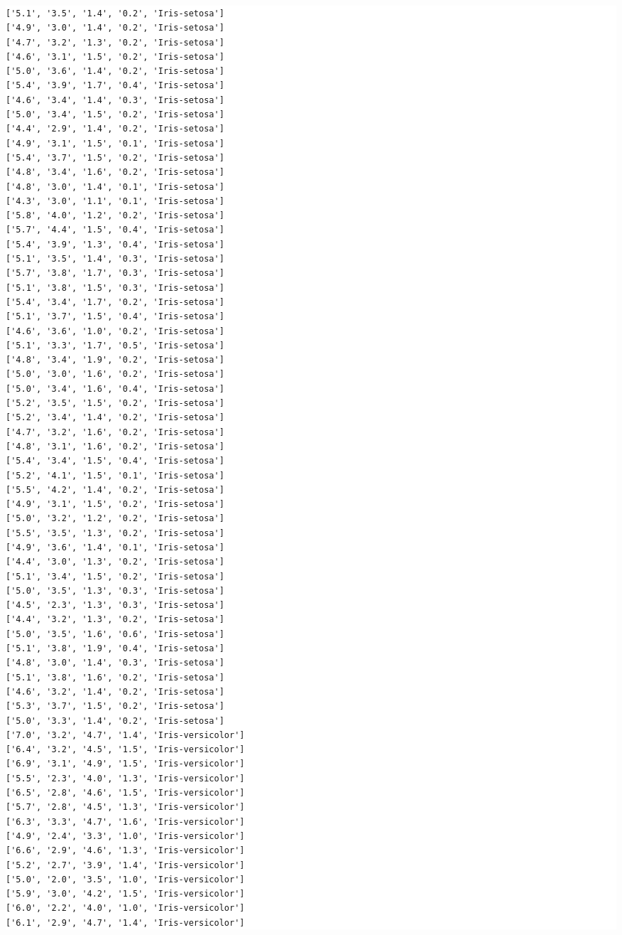     ['5.1', '3.5', '1.4', '0.2', 'Iris-setosa']
    ['4.9', '3.0', '1.4', '0.2', 'Iris-setosa']
    ['4.7', '3.2', '1.3', '0.2', 'Iris-setosa']
    ['4.6', '3.1', '1.5', '0.2', 'Iris-setosa']
    ['5.0', '3.6', '1.4', '0.2', 'Iris-setosa']
    ['5.4', '3.9', '1.7', '0.4', 'Iris-setosa']
    ['4.6', '3.4', '1.4', '0.3', 'Iris-setosa']
    ['5.0', '3.4', '1.5', '0.2', 'Iris-setosa']
    ['4.4', '2.9', '1.4', '0.2', 'Iris-setosa']
    ['4.9', '3.1', '1.5', '0.1', 'Iris-setosa']
    ['5.4', '3.7', '1.5', '0.2', 'Iris-setosa']
    ['4.8', '3.4', '1.6', '0.2', 'Iris-setosa']
    ['4.8', '3.0', '1.4', '0.1', 'Iris-setosa']
    ['4.3', '3.0', '1.1', '0.1', 'Iris-setosa']
    ['5.8', '4.0', '1.2', '0.2', 'Iris-setosa']
    ['5.7', '4.4', '1.5', '0.4', 'Iris-setosa']
    ['5.4', '3.9', '1.3', '0.4', 'Iris-setosa']
    ['5.1', '3.5', '1.4', '0.3', 'Iris-setosa']
    ['5.7', '3.8', '1.7', '0.3', 'Iris-setosa']
    ['5.1', '3.8', '1.5', '0.3', 'Iris-setosa']
    ['5.4', '3.4', '1.7', '0.2', 'Iris-setosa']
    ['5.1', '3.7', '1.5', '0.4', 'Iris-setosa']
    ['4.6', '3.6', '1.0', '0.2', 'Iris-setosa']
    ['5.1', '3.3', '1.7', '0.5', 'Iris-setosa']
    ['4.8', '3.4', '1.9', '0.2', 'Iris-setosa']
    ['5.0', '3.0', '1.6', '0.2', 'Iris-setosa']
    ['5.0', '3.4', '1.6', '0.4', 'Iris-setosa']
    ['5.2', '3.5', '1.5', '0.2', 'Iris-setosa']
    ['5.2', '3.4', '1.4', '0.2', 'Iris-setosa']
    ['4.7', '3.2', '1.6', '0.2', 'Iris-setosa']
    ['4.8', '3.1', '1.6', '0.2', 'Iris-setosa']
    ['5.4', '3.4', '1.5', '0.4', 'Iris-setosa']
    ['5.2', '4.1', '1.5', '0.1', 'Iris-setosa']
    ['5.5', '4.2', '1.4', '0.2', 'Iris-setosa']
    ['4.9', '3.1', '1.5', '0.2', 'Iris-setosa']
    ['5.0', '3.2', '1.2', '0.2', 'Iris-setosa']
    ['5.5', '3.5', '1.3', '0.2', 'Iris-setosa']
    ['4.9', '3.6', '1.4', '0.1', 'Iris-setosa']
    ['4.4', '3.0', '1.3', '0.2', 'Iris-setosa']
    ['5.1', '3.4', '1.5', '0.2', 'Iris-setosa']
    ['5.0', '3.5', '1.3', '0.3', 'Iris-setosa']
    ['4.5', '2.3', '1.3', '0.3', 'Iris-setosa']
    ['4.4', '3.2', '1.3', '0.2', 'Iris-setosa']
    ['5.0', '3.5', '1.6', '0.6', 'Iris-setosa']
    ['5.1', '3.8', '1.9', '0.4', 'Iris-setosa']
    ['4.8', '3.0', '1.4', '0.3', 'Iris-setosa']
    ['5.1', '3.8', '1.6', '0.2', 'Iris-setosa']
    ['4.6', '3.2', '1.4', '0.2', 'Iris-setosa']
    ['5.3', '3.7', '1.5', '0.2', 'Iris-setosa']
    ['5.0', '3.3', '1.4', '0.2', 'Iris-setosa']
    ['7.0', '3.2', '4.7', '1.4', 'Iris-versicolor']
    ['6.4', '3.2', '4.5', '1.5', 'Iris-versicolor']
    ['6.9', '3.1', '4.9', '1.5', 'Iris-versicolor']
    ['5.5', '2.3', '4.0', '1.3', 'Iris-versicolor']
    ['6.5', '2.8', '4.6', '1.5', 'Iris-versicolor']
    ['5.7', '2.8', '4.5', '1.3', 'Iris-versicolor']
    ['6.3', '3.3', '4.7', '1.6', 'Iris-versicolor']
    ['4.9', '2.4', '3.3', '1.0', 'Iris-versicolor']
    ['6.6', '2.9', '4.6', '1.3', 'Iris-versicolor']
    ['5.2', '2.7', '3.9', '1.4', 'Iris-versicolor']
    ['5.0', '2.0', '3.5', '1.0', 'Iris-versicolor']
    ['5.9', '3.0', '4.2', '1.5', 'Iris-versicolor']
    ['6.0', '2.2', '4.0', '1.0', 'Iris-versicolor']
    ['6.1', '2.9', '4.7', '1.4', 'Iris-versicolor']